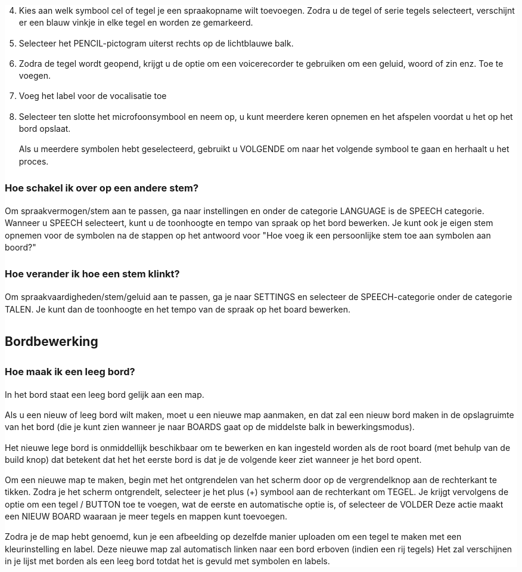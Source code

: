 4. Kies aan welk symbool cel of tegel je een spraakopname wilt toevoegen. Zodra u de tegel of serie tegels selecteert, verschijnt er een blauw vinkje in elke tegel en worden ze gemarkeerd.

5. Selecteer het PENCIL-pictogram uiterst rechts op de lichtblauwe balk.

6. Zodra de tegel wordt geopend, krijgt u de optie om een voicerecorder te gebruiken om een geluid, woord of zin enz. Toe te voegen.

7. Voeg het label voor de vocalisatie toe

8. Selecteer ten slotte het microfoonsymbool en neem op, u kunt meerdere keren opnemen en het afspelen voordat u het op het bord opslaat.
    
    Als u meerdere symbolen hebt geselecteerd, gebruikt u VOLGENDE om naar het volgende symbool te gaan en herhaalt u het proces.

<div><iframe width="420" height="315" src="https://www.youtube.com/embed/KZwCP4PkM4I" frameborder="0" allowfullscreen></iframe></div>

### <a name='HowdoIswitchtoadifferentvoice'></a>Hoe schakel ik over op een andere stem?

Om spraakvermogen/stem aan te passen, ga naar instellingen en onder de categorie LANGUAGE is de SPEECH categorie. Wanneer u SPEECH selecteert, kunt u de toonhoogte en tempo van spraak op het bord bewerken. Je kunt ook je eigen stem opnemen voor de symbolen na de stappen op het antwoord voor "Hoe voeg ik een persoonlijke stem toe aan symbolen aan boord?"

### <a name='HowdoIchangehowavoicesounds'></a>Hoe verander ik hoe een stem klinkt?

Om spraakvaardigheden/stem/geluid aan te passen, ga je naar SETTINGS en selecteer de SPEECH-categorie onder de categorie TALEN. Je kunt dan de toonhoogte en het tempo van de spraak op het board bewerken.

## <a name='BoardEditing'></a>Bordbewerking

### <a name='HowdoIcreateanemptyboard'></a>Hoe maak ik een leeg bord?

In het bord staat een leeg bord gelijk aan een map.

Als u een nieuw of leeg bord wilt maken, moet u een nieuwe map aanmaken, en dat zal een nieuw bord maken in de opslagruimte van het bord (die je kunt zien wanneer je naar BOARDS gaat op de middelste balk in bewerkingsmodus).

Het nieuwe lege bord is onmiddellijk beschikbaar om te bewerken en kan ingesteld worden als de root board (met behulp van de build knop) dat betekent dat het het eerste bord is dat je de volgende keer ziet wanneer je het bord opent.

Om een nieuwe map te maken, begin met het ontgrendelen van het scherm door op de vergrendelknop aan de rechterkant te tikken. Zodra je het scherm ontgrendelt, selecteer je het plus (+) symbool aan de rechterkant om TEGEL. Je krijgt vervolgens de optie om een tegel / BUTTON toe te voegen, wat de eerste en automatische optie is, of selecteer de VOLDER Deze actie maakt een NIEUW BOARD waaraan je meer tegels en mappen kunt toevoegen.

Zodra je de map hebt genoemd, kun je een afbeelding op dezelfde manier uploaden om een tegel te maken met een kleurinstelling en label. Deze nieuwe map zal automatisch linken naar een bord erboven (indien een rij tegels) Het zal verschijnen in je lijst met borden als een leeg bord totdat het is gevuld met symbolen en labels.
